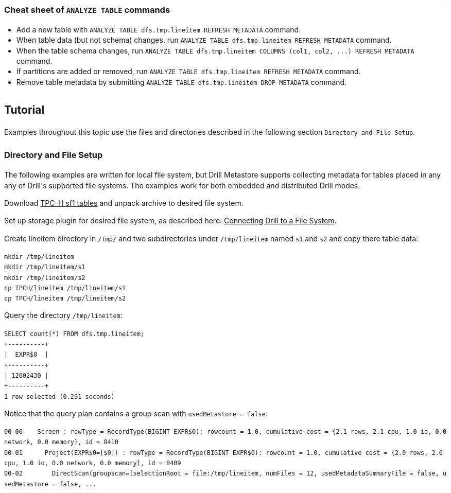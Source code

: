 ### Cheat sheet of `ANALYZE TABLE` commands

 - Add a new table with `ANALYZE TABLE dfs.tmp.lineitem REFRESH METADATA` command.
 - When table data (but not schema) changes, run `ANALYZE TABLE dfs.tmp.lineitem REFRESH METADATA` command.
 - When the table schema changes, run `ANALYZE TABLE dfs.tmp.lineitem COLUMNS (col1, col2, ...) REFRESH METADATA` command.
 - If partitions are added or removed, run `ANALYZE TABLE dfs.tmp.lineitem REFRESH METADATA` command.
 - Remove table metadata by submitting `ANALYZE TABLE dfs.tmp.lineitem DROP METADATA` command.

## Tutorial

Examples throughout this topic use the files and directories described in the following section `Directory and File Setup`.

### Directory and File Setup

The following examples are written for local file system, but Drill Metastore supports collecting metadata for tables
 placed in any any of Drill's supported file systems. The examples work for both embedded and distributed Drill modes.

Download [TPC-H sf1 tables](https://s3-us-west-1.amazonaws.com/drill-public/tpch/sf1/tpch_sf1_parquet.tar.gz) and
 unpack archive to desired file system.

Set up storage plugin for desired file system, as described here:
 [Connecting Drill to a File System]({{site.baseurl}}/docs/file-system-storage-plugin/#connecting-drill-to-a-file-system).

Create lineitem directory in `/tmp/` and two subdirectories under `/tmp/lineitem` named `s1` and `s2` and copy there table data:

    mkdir /tmp/lineitem
    mkdir /tmp/lineitem/s1
    mkdir /tmp/lineitem/s2
    cp TPCH/lineitem /tmp/lineitem/s1
    cp TPCH/lineitem /tmp/lineitem/s2

Query the directory `/tmp/lineitem`:

```
SELECT count(*) FROM dfs.tmp.lineitem;
+----------+
|  EXPR$0  |
+----------+
| 12002430 |
+----------+
1 row selected (0.291 seconds)
```

Notice that the query plan contains a group scan with `usedMetastore = false`:

```
00-00    Screen : rowType = RecordType(BIGINT EXPR$0): rowcount = 1.0, cumulative cost = {2.1 rows, 2.1 cpu, 1.0 io, 0.0 network, 0.0 memory}, id = 8410
00-01      Project(EXPR$0=[$0]) : rowType = RecordType(BIGINT EXPR$0): rowcount = 1.0, cumulative cost = {2.0 rows, 2.0 cpu, 1.0 io, 0.0 network, 0.0 memory}, id = 8409
00-02        DirectScan(groupscan=[selectionRoot = file:/tmp/lineitem, numFiles = 12, usedMetadataSummaryFile = false, usedMetastore = false, ...
```

